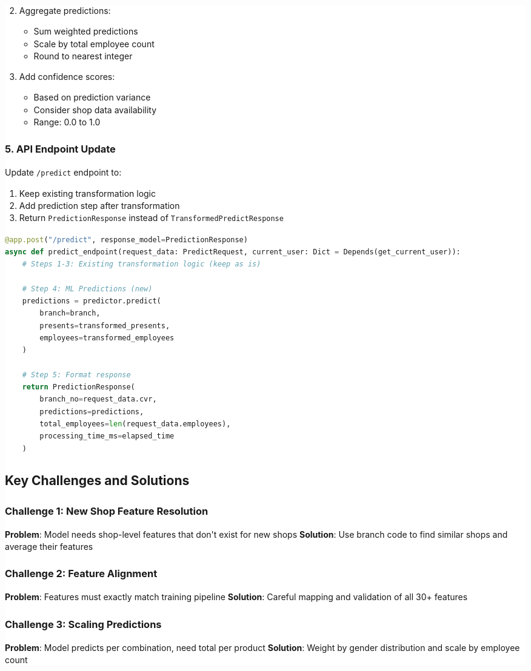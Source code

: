 2. Aggregate predictions:
   - Sum weighted predictions
   - Scale by total employee count
   - Round to nearest integer

3. Add confidence scores:
   - Based on prediction variance
   - Consider shop data availability
   - Range: 0.0 to 1.0

### 5. API Endpoint Update

Update `/predict` endpoint to:
1. Keep existing transformation logic
2. Add prediction step after transformation
3. Return `PredictionResponse` instead of `TransformedPredictResponse`

```python
@app.post("/predict", response_model=PredictionResponse)
async def predict_endpoint(request_data: PredictRequest, current_user: Dict = Depends(get_current_user)):
    # Steps 1-3: Existing transformation logic (keep as is)
    
    # Step 4: ML Predictions (new)
    predictions = predictor.predict(
        branch=branch,
        presents=transformed_presents,
        employees=transformed_employees
    )
    
    # Step 5: Format response
    return PredictionResponse(
        branch_no=request_data.cvr,
        predictions=predictions,
        total_employees=len(request_data.employees),
        processing_time_ms=elapsed_time
    )
```

## Key Challenges and Solutions

### Challenge 1: New Shop Feature Resolution
**Problem**: Model needs shop-level features that don't exist for new shops
**Solution**: Use branch code to find similar shops and average their features

### Challenge 2: Feature Alignment
**Problem**: Features must exactly match training pipeline
**Solution**: Careful mapping and validation of all 30+ features

### Challenge 3: Scaling Predictions
**Problem**: Model predicts per combination, need total per product
**Solution**: Weight by gender distribution and scale by employee count
